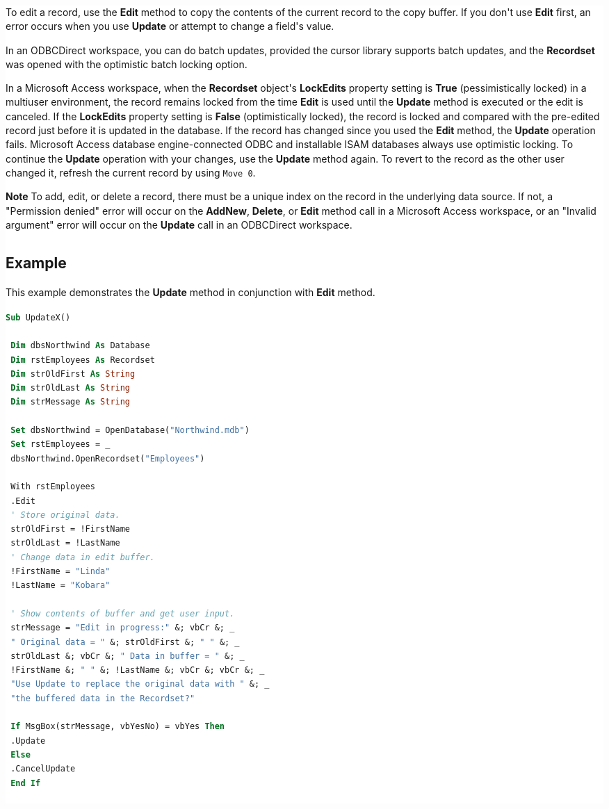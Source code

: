 To edit a record, use the  **Edit** method to copy the contents of the current record to the copy buffer. If you don't use **Edit** first, an error occurs when you use **Update** or attempt to change a field's value.

In an ODBCDirect workspace, you can do batch updates, provided the cursor library supports batch updates, and the  **Recordset** was opened with the optimistic batch locking option.

In a Microsoft Access workspace, when the  **Recordset** object's **LockEdits** property setting is **True** (pessimistically locked) in a multiuser environment, the record remains locked from the time **Edit** is used until the **Update** method is executed or the edit is canceled. If the **LockEdits** property setting is **False** (optimistically locked), the record is locked and compared with the pre-edited record just before it is updated in the database. If the record has changed since you used the **Edit** method, the **Update** operation fails. Microsoft Access database engine-connected ODBC and installable ISAM databases always use optimistic locking. To continue the **Update** operation with your changes, use the **Update** method again. To revert to the record as the other user changed it, refresh the current record by using `Move 0`.




 **Note**  To add, edit, or delete a record, there must be a unique index on the record in the underlying data source. If not, a "Permission denied" error will occur on the  **AddNew**, **Delete**, or **Edit** method call in a Microsoft Access workspace, or an "Invalid argument" error will occur on the **Update** call in an ODBCDirect workspace.


## Example
<a name="sectionSection2"> </a>

This example demonstrates the  **Update** method in conjunction with **Edit** method.


```vb
Sub UpdateX() 
 
 Dim dbsNorthwind As Database 
 Dim rstEmployees As Recordset 
 Dim strOldFirst As String 
 Dim strOldLast As String 
 Dim strMessage As String 
 
 Set dbsNorthwind = OpenDatabase("Northwind.mdb") 
 Set rstEmployees = _ 
 dbsNorthwind.OpenRecordset("Employees") 
 
 With rstEmployees 
 .Edit 
 ' Store original data. 
 strOldFirst = !FirstName 
 strOldLast = !LastName 
 ' Change data in edit buffer. 
 !FirstName = "Linda" 
 !LastName = "Kobara" 
 
 ' Show contents of buffer and get user input. 
 strMessage = "Edit in progress:" &; vbCr &; _ 
 " Original data = " &; strOldFirst &; " " &; _ 
 strOldLast &; vbCr &; " Data in buffer = " &; _ 
 !FirstName &; " " &; !LastName &; vbCr &; vbCr &; _ 
 "Use Update to replace the original data with " &; _ 
 "the buffered data in the Recordset?" 
 
 If MsgBox(strMessage, vbYesNo) = vbYes Then 
 .Update 
 Else 
 .CancelUpdate 
 End If 
 
```